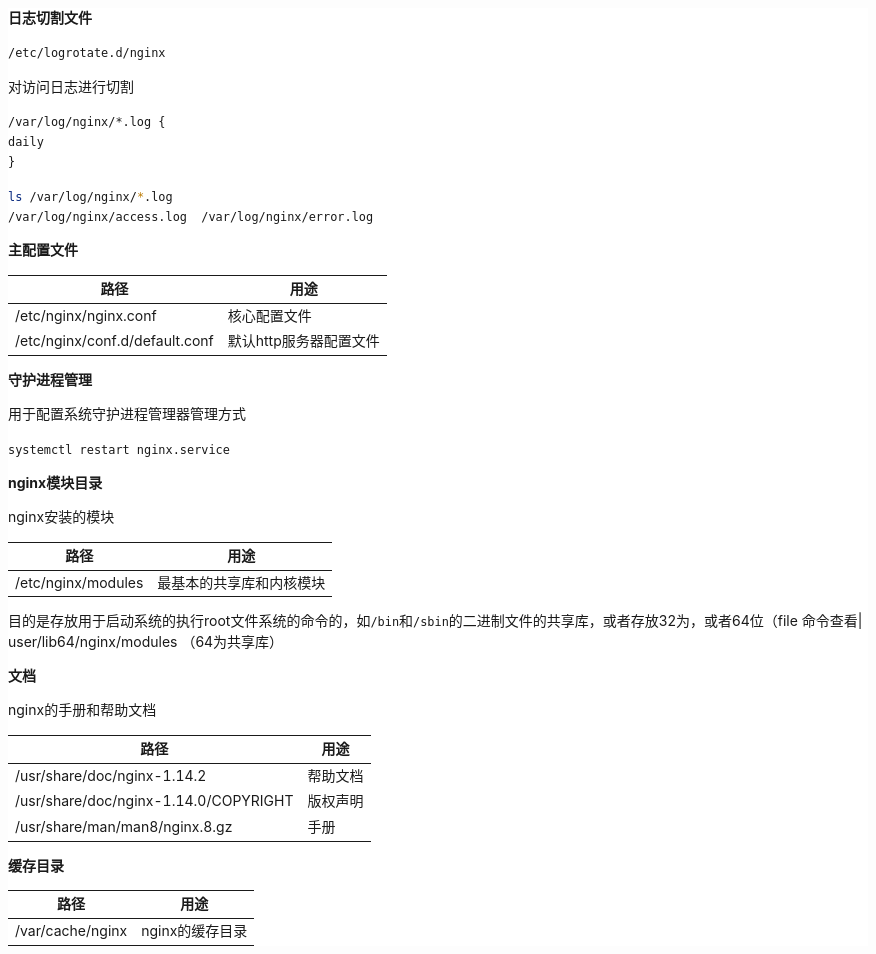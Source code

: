 **日志切割文件**

`/etc/logrotate.d/nginx`

对访问日志进行切割

```shell
/var/log/nginx/*.log {
daily
}
```

```bash
ls /var/log/nginx/*.log 
/var/log/nginx/access.log  /var/log/nginx/error.log
```

**主配置文件**

| 路径                           | 用途                   |
| ------------------------------ | ---------------------- |
| /etc/nginx/nginx.conf          | 核心配置文件           |
| /etc/nginx/conf.d/default.conf | 默认http服务器配置文件 |

**守护进程管理**

用于配置系统守护进程管理器管理方式

```bash
systemctl restart nginx.service 
```

**nginx模块目录**

nginx安装的模块

| 路径               | 用途                     |
| ------------------ | ------------------------ |
| /etc/nginx/modules | 最基本的共享库和内核模块 |

目的是存放用于启动系统的执行root文件系统的命令的，如`/bin`和`/sbin`的二进制文件的共享库，或者存放32为，或者64位（file 命令查看| user/lib64/nginx/modules （64为共享库）

**文档**

nginx的手册和帮助文档

| 路径                                  | 用途     |
| ------------------------------------- | -------- |
| /usr/share/doc/nginx-1.14.2           | 帮助文档 |
| /usr/share/doc/nginx-1.14.0/COPYRIGHT | 版权声明 |
| /usr/share/man/man8/nginx.8.gz        | 手册     |

**缓存目录**

| 路径             | 用途            |
| ---------------- | --------------- |
| /var/cache/nginx | nginx的缓存目录 |
